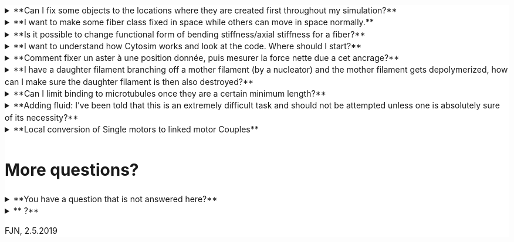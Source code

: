 
<details><summary>
**Can I fix some objects to the locations where they are created first throughout my simulation?**
</summary></details>


<details><summary>
**I want to make some fiber class fixed in space while others can move in space normally.**
</summary></details>


<details><summary>
**Is it possible to change functional form of bending stiffness/axial stiffness for a fiber?**
</summary></details>


<details><summary>
**I want to understand how Cytosim works and look at the code. Where should I start?**
</summary></details>

<details><summary>
**Comment fixer un aster à une position donnée, puis mesurer la force nette due a cet ancrage?**
</summary></details>


<details><summary>
**I have a daughter filament branching off a mother filament (by a nucleator) and the mother filament gets depolymerized, how can I make sure the daughter filament is then also destroyed?**
</summary></details>


<details><summary>
**Can I limit binding to microtubules once they are a certain minimum length?**
</summary></details>


<details><summary>
**Adding fluid: I’ve been told that this is an extremely difficult task and should not be attempted unless one is absolutely sure of its necessity?**
</summary></details>


<details><summary>
**Local conversion of Single motors to linked motor Couples**
</summary></details>


# More questions? #########################################

<details><summary>
**You have a question that is not answered here?**
</summary></details>


<details><summary>
** ?**
</summary></details>


FJN, 2.5.2019

